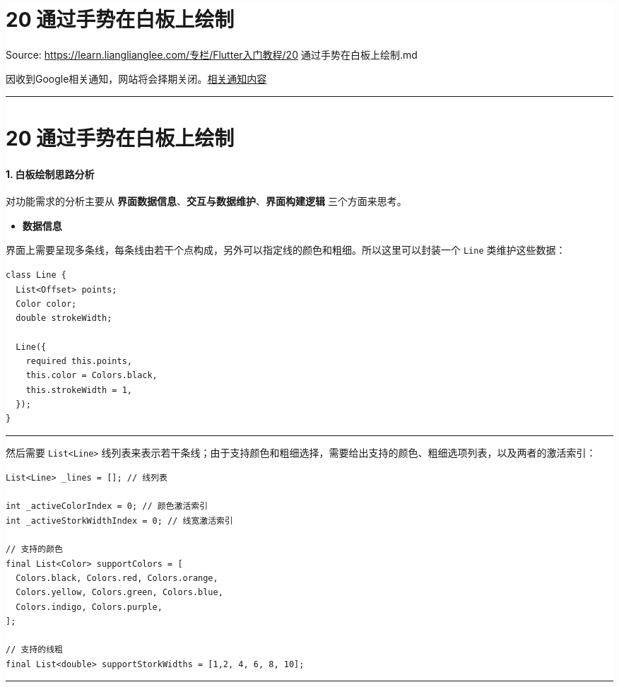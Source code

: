 # 20 通过手势在白板上绘制 

Source: https://learn.lianglianglee.com/专栏/Flutter入门教程/20 通过手势在白板上绘制.md

因收到Google相关通知，网站将会择期关闭。[相关通知内容](https://lumendatabase.org/notices/44265620)

---

# 20 通过手势在白板上绘制

#### 1. 白板绘制思路分析

对功能需求的分析主要从 **界面数据信息**、**交互与数据维护**、**界面构建逻辑** 三个方面来思考。

* **数据信息**

界面上需要呈现多条线，每条线由若干个点构成，另外可以指定线的颜色和粗细。所以这里可以封装一个 `Line` 类维护这些数据：

```
class Line {
  List<Offset> points;
  Color color;
  double strokeWidth;

  Line({
    required this.points,
    this.color = Colors.black,
    this.strokeWidth = 1,
  });
}

```

---

然后需要 `List<Line>` 线列表来表示若干条线；由于支持颜色和粗细选择，需要给出支持的颜色、粗细选项列表，以及两者的激活索引：

```
List<Line> _lines = []; // 线列表

int _activeColorIndex = 0; // 颜色激活索引
int _activeStorkWidthIndex = 0; // 线宽激活索引

// 支持的颜色
final List<Color> supportColors = [
  Colors.black, Colors.red, Colors.orange,
  Colors.yellow, Colors.green, Colors.blue,
  Colors.indigo, Colors.purple,
];

// 支持的线粗
final List<double> supportStorkWidths = [1,2, 4, 6, 8, 10];

```

---